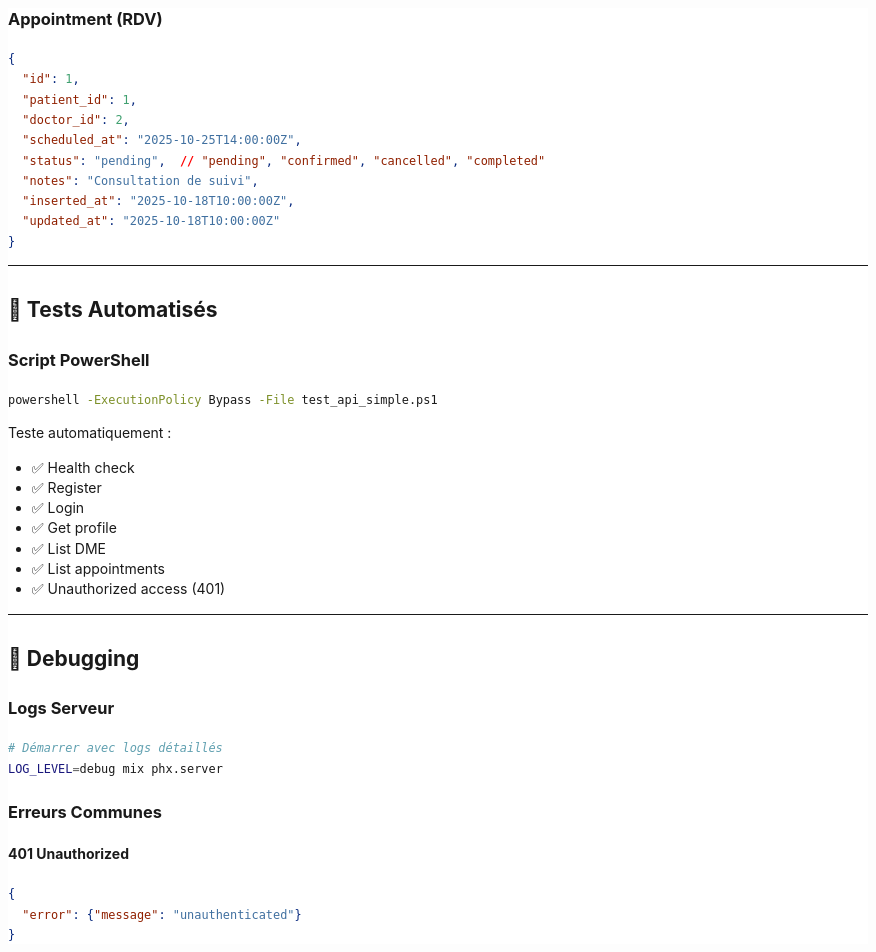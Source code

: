 ```json
```

### Appointment (RDV)

```json
{
  "id": 1,
  "patient_id": 1,
  "doctor_id": 2,
  "scheduled_at": "2025-10-25T14:00:00Z",
  "status": "pending",  // "pending", "confirmed", "cancelled", "completed"
  "notes": "Consultation de suivi",
  "inserted_at": "2025-10-18T10:00:00Z",
  "updated_at": "2025-10-18T10:00:00Z"
}
```

---

## 🧪 Tests Automatisés

### Script PowerShell

```bash
powershell -ExecutionPolicy Bypass -File test_api_simple.ps1
```

Teste automatiquement :
- ✅ Health check
- ✅ Register
- ✅ Login
- ✅ Get profile
- ✅ List DME
- ✅ List appointments
- ✅ Unauthorized access (401)

---

## 🐛 Debugging

### Logs Serveur

```bash
# Démarrer avec logs détaillés
LOG_LEVEL=debug mix phx.server
```

### Erreurs Communes

#### 401 Unauthorized

```json
{
  "error": {"message": "unauthenticated"}
}
```
